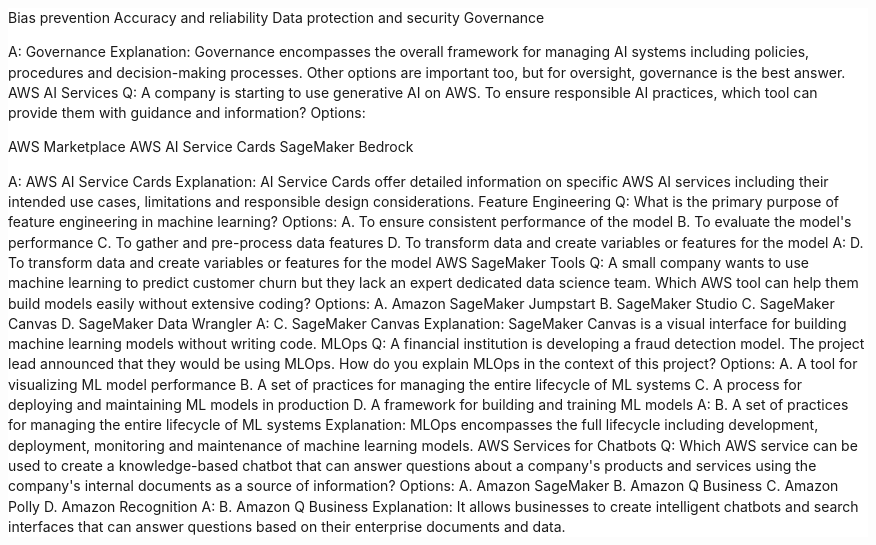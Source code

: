 Bias prevention
Accuracy and reliability
Data protection and security
Governance

A: Governance
Explanation: Governance encompasses the overall framework for managing AI systems including policies, procedures and decision-making processes. Other options are important too, but for oversight, governance is the best answer.
AWS AI Services
Q: A company is starting to use generative AI on AWS. To ensure responsible AI practices, which tool can provide them with guidance and information?
Options:

AWS Marketplace
AWS AI Service Cards
SageMaker
Bedrock

A: AWS AI Service Cards
Explanation: AI Service Cards offer detailed information on specific AWS AI services including their intended use cases, limitations and responsible design considerations.
Feature Engineering
Q: What is the primary purpose of feature engineering in machine learning?
Options:
A. To ensure consistent performance of the model
B. To evaluate the model's performance
C. To gather and pre-process data features
D. To transform data and create variables or features for the model
A: D. To transform data and create variables or features for the model
AWS SageMaker Tools
Q: A small company wants to use machine learning to predict customer churn but they lack an expert dedicated data science team. Which AWS tool can help them build models easily without extensive coding?
Options:
A. Amazon SageMaker Jumpstart
B. SageMaker Studio
C. SageMaker Canvas
D. SageMaker Data Wrangler
A: C. SageMaker Canvas
Explanation: SageMaker Canvas is a visual interface for building machine learning models without writing code.
MLOps
Q: A financial institution is developing a fraud detection model. The project lead announced that they would be using MLOps. How do you explain MLOps in the context of this project?
Options:
A. A tool for visualizing ML model performance
B. A set of practices for managing the entire lifecycle of ML systems
C. A process for deploying and maintaining ML models in production
D. A framework for building and training ML models
A: B. A set of practices for managing the entire lifecycle of ML systems
Explanation: MLOps encompasses the full lifecycle including development, deployment, monitoring and maintenance of machine learning models.
AWS Services for Chatbots
Q: Which AWS service can be used to create a knowledge-based chatbot that can answer questions about a company's products and services using the company's internal documents as a source of information?
Options:
A. Amazon SageMaker
B. Amazon Q Business
C. Amazon Polly
D. Amazon Recognition
A: B. Amazon Q Business
Explanation: It allows businesses to create intelligent chatbots and search interfaces that can answer questions based on their enterprise documents and data.